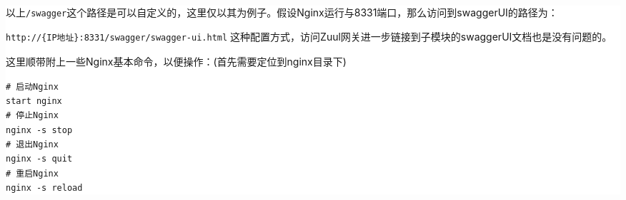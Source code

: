 以上`/swagger`这个路径是可以自定义的，这里仅以其为例子。假设Nginx运行与8331端口，那么访问到swaggerUI的路径为：

`http://{IP地址}:8331/swagger/swagger-ui.html` 这种配置方式，访问Zuul网关进一步链接到子模块的swaggerUI文档也是没有问题的。

这里顺带附上一些Nginx基本命令，以便操作：(首先需要定位到nginx目录下)

```shell
# 启动Nginx
start nginx
# 停止Nginx
nginx -s stop
# 退出Nginx
nginx -s quit
# 重启Nginx
nginx -s reload
```





